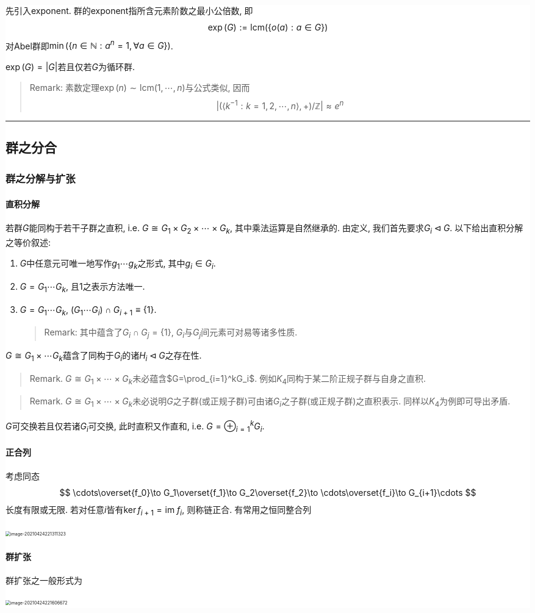 先引入exponent. 群的exponent指所含元素阶数之最小公倍数, 即
$$
\exp(G):=\mbox{lcm}(\{o(a):a\in G\})
$$
对Abel群即$\min(\{n\in\mathbb N:a^n=1,\forall a\in G\})$. 

$\exp(G)=|G|$若且仅若$G$为循环群. 

> Remark: 素数定理$\exp(n)\sim\mbox{lcm}(1,\cdots, n)$与公式类似, 因而
> $$
> |(\left< k^{-1}:k=1,2,\cdots,n\right>,+)/\mathbb Z|\approx e^n
> $$

***

## 群之分合

### 群之分解与扩张

#### 直积分解

若群$G$能同构于若干子群之直积, i.e. $G\cong G_1\times G_2\times\cdots\times G_k$, 其中乘法运算是自然继承的. 由定义, 我们首先要求$G_i\lhd G$. 以下给出直积分解之等价叙述:

1. $G$中任意元可唯一地写作$g_1\cdots g_k$之形式, 其中$g_i\in G_i$.

2. $G=G_1\cdots G_k$, 且$1$之表示方法唯一.

3. $G=G_1\cdots G_k$, $(G_1\cdots G_i)\cap G_{i+1}\equiv\{1\}$.

   > Remark: 其中蕴含了$G_i\cap G_j=\{1\}$, $G_i$与$G_j$间元素可对易等诸多性质.

$G\cong G_1\times\cdots G_k$蕴含了同构于$G_i$的诸$H_i\lhd G$之存在性. 

> Remark. $G\cong G_1\times\cdots \times G_k$未必蕴含$G=\prod_{i=1}^kG_i$. 例如$K_4$同构于某二阶正规子群与自身之直积.

> Remark. $G\cong G_1\times\cdots \times G_k$未必说明$G$之子群(或正规子群)可由诸$G_i$之子群(或正规子群)之直积表示. 同样以$K_4$为例即可导出矛盾.

$G$可交换若且仅若诸$G_i$可交换, 此时直积又作直和, i.e. $G=\oplus_{i=1}^kG_i$.

#### 正合列

考虑同态
$$
\cdots\overset{f_0}\to G_1\overset{f_1}\to G_2\overset{f_2}\to \cdots\overset{f_i}\to G_{i+1}\cdots
$$
长度有限或无限. 若对任意$i$皆有$\ker f_{i+1}=\mbox{im } f_i$, 则称链正合. 有常用之恒同整合列

<img src="https://i.loli.net/2021/04/24/ulxOCWvKcZFeAPU.png" alt="image-20210424221311323" style="zoom:50%;" />

#### 群扩张

群扩张之一般形式为

<img src="https://i.loli.net/2021/04/24/cauAxCVF5O8vRod.png" alt="image-20210424221606672" style="zoom:50%;" />
